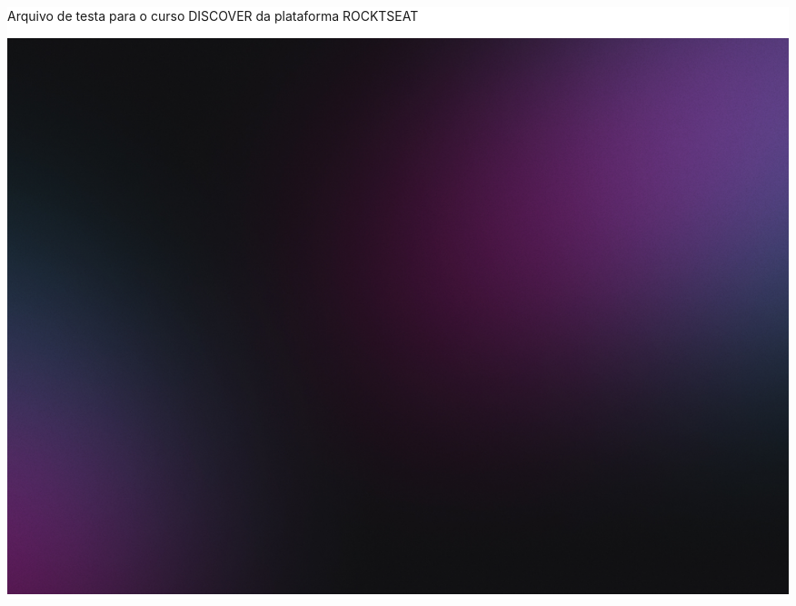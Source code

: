Arquivo de testa para o curso DISCOVER da plataforma ROCKTSEAT

<img alt="projeto DevLinks" src=".github/preview.jpg" width="100%">
